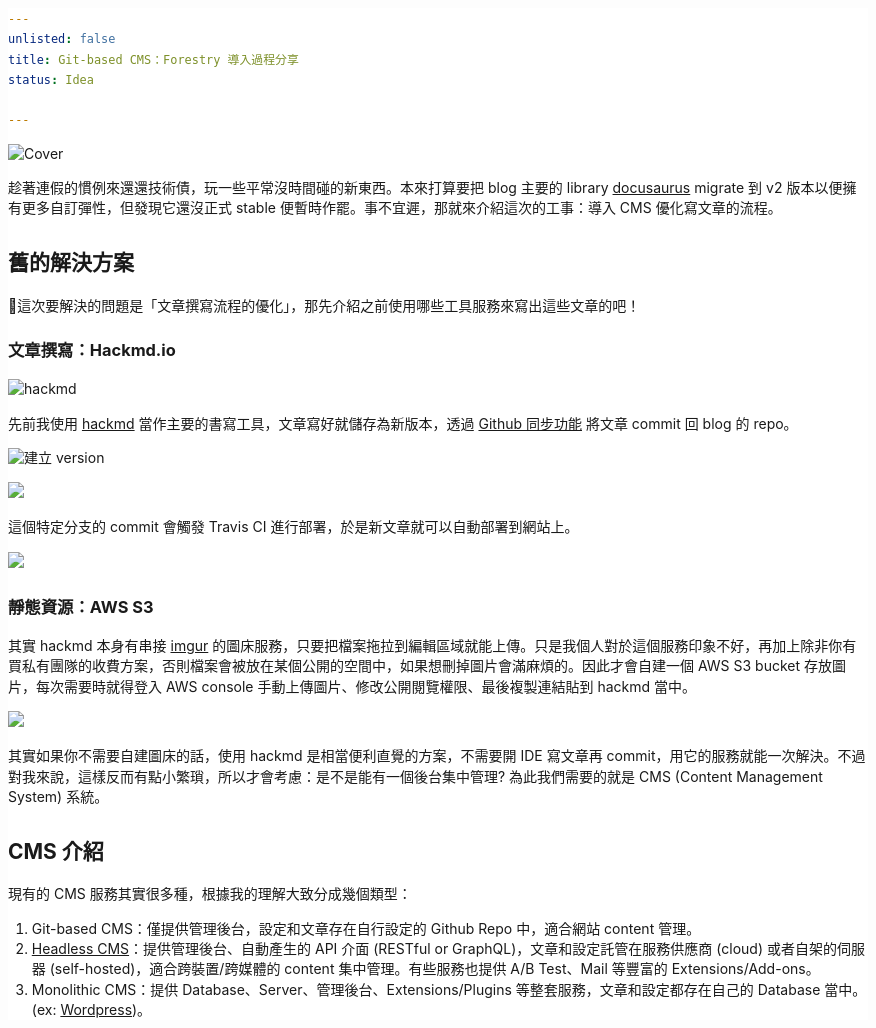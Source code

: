 ```yaml
---
unlisted: false
title: Git-based CMS：Forestry 導入過程分享
status: Idea

---
```

![Cover](https://dazedbear-pro-assets.s3-ap-northeast-1.amazonaws.com/website/0DB65523-3BE4-4535-AD17-6E6C0C35038E.png)

趁著連假的慣例來還還技術債，玩一些平常沒時間碰的新東西。本來打算要把 blog 主要的 library [docusaurus](https://docusaurus.io/) migrate 到 v2 版本以便擁有更多自訂彈性，但發現它還沒正式 stable 便暫時作罷。事不宜遲，那就來介紹這次的工事：導入 CMS 優化寫文章的流程。



## 舊的解決方案

這次要解決的問題是「文章撰寫流程的優化」，那先介紹之前使用哪些工具服務來寫出這些文章的吧！

### 文章撰寫：Hackmd.io

![](https://dazedbear-pro-assets.s3-ap-northeast-1.amazonaws.com/website/hackmd-write.png "hackmd")

先前我使用 [hackmd](https://hackmd.io/) 當作主要的書寫工具，文章寫好就儲存為新版本，透過 [Github 同步功能](https://hackmd.io/c/tutorials-tw/%2Fs%2Flink-with-github-tw) 將文章 commit 回 blog 的 repo。

![](https://dazedbear-pro-assets.s3-ap-northeast-1.amazonaws.com/website/hackmd-version.png "建立 version")

![](https://dazedbear-pro-assets.s3-ap-northeast-1.amazonaws.com/website/hackmd-push.png)

這個特定分支的 commit 會觸發 Travis CI 進行部署，於是新文章就可以自動部署到網站上。

![](https://dazedbear-pro-assets.s3-ap-northeast-1.amazonaws.com/website/travis-ci.png)

### 靜態資源：AWS S3

其實 hackmd 本身有串接 [imgur](https://imgur.com/) 的圖床服務，只要把檔案拖拉到編輯區域就能上傳。只是我個人對於這個服務印象不好，再加上除非你有買私有團隊的收費方案，否則檔案會被放在某個公開的空間中，如果想刪掉圖片會滿麻煩的。因此才會自建一個 AWS S3 bucket 存放圖片，每次需要時就得登入 AWS console 手動上傳圖片、修改公開閱覽權限、最後複製連結貼到 hackmd 當中。

![](https://dazedbear-pro-assets.s3-ap-northeast-1.amazonaws.com/website/aws-s3-asset.png)

其實如果你不需要自建圖床的話，使用 hackmd 是相當便利直覺的方案，不需要開 IDE 寫文章再 commit，用它的服務就能一次解決。不過對我來說，這樣反而有點小繁瑣，所以才會考慮：是不是能有一個後台集中管理? 為此我們需要的就是 CMS (Content Management System) 系統。

## CMS 介紹

現有的 CMS 服務其實很多種，根據我的理解大致分成幾個類型：

1. Git-based CMS：僅提供管理後台，設定和文章存在自行設定的 Github Repo 中，適合網站 content 管理。
2. [Headless CMS](https://www.fansysoft.com/blogs/-/asset_publisher/CWuRKonAWio8/blog/headless-cm-1)：提供管理後台、自動產生的 API 介面 (RESTful or GraphQL)，文章和設定託管在服務供應商 (cloud) 或者自架的伺服器 (self-hosted)，適合跨裝置/跨媒體的 content 集中管理。有些服務也提供 A/B Test、Mail 等豐富的 Extensions/Add-ons。
3. Monolithic CMS：提供 Database、Server、管理後台、Extensions/Plugins 等整套服務，文章和設定都存在自己的 Database 當中。(ex: [Wordpress](https://zh-tw.wordpress.com/))。
